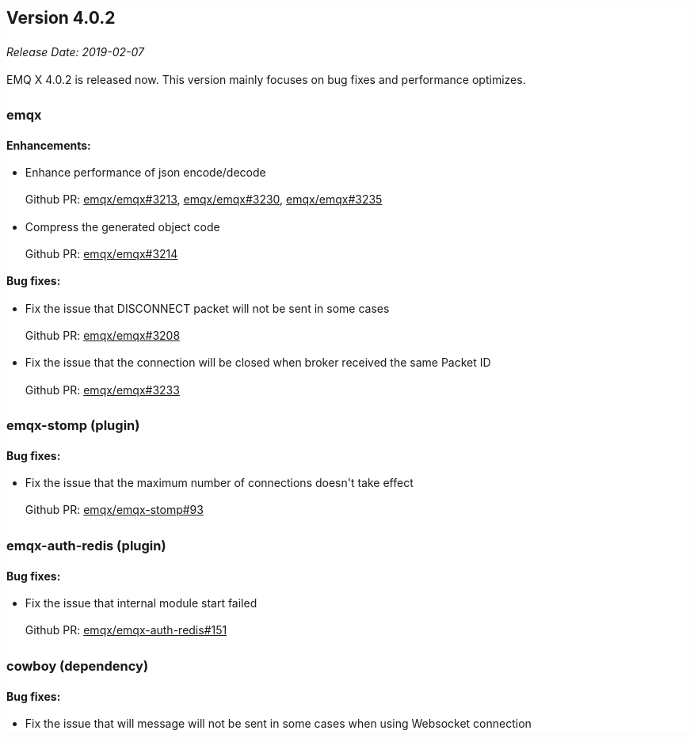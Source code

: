 ## Version 4.0.2

*Release Date: 2019-02-07*

EMQ X 4.0.2 is released now. This version mainly focuses on bug fixes
and performance optimizes.

### emqx

**Enhancements:**

  - Enhance performance of json encode/decode
    
    Github PR:
    [emqx/emqx\#3213](https://github.com/emqx/emqx/pull/3213),
    [emqx/emqx\#3230](https://github.com/emqx/emqx/pull/3230),
    [emqx/emqx\#3235](https://github.com/emqx/emqx/pull/3235)

  - Compress the generated object code
    
    Github PR: [emqx/emqx\#3214](https://github.com/emqx/emqx/pull/3214)

**Bug fixes:**

  - Fix the issue that DISCONNECT packet will not be sent in some cases
    
    Github PR: [emqx/emqx\#3208](https://github.com/emqx/emqx/pull/3208)

  - Fix the issue that the connection will be closed when broker
    received the same Packet ID
    
    Github PR: [emqx/emqx\#3233](https://github.com/emqx/emqx/pull/3233)

### emqx-stomp (plugin)

**Bug fixes:**

  - Fix the issue that the maximum number of connections doesn't take
    effect
    
    Github PR:
    [emqx/emqx-stomp\#93](https://github.com/emqx/emqx-stomp/pull/93)

### emqx-auth-redis (plugin)

**Bug fixes:**

  - Fix the issue that internal module start failed
    
    Github PR:
    [emqx/emqx-auth-redis\#151](https://github.com/emqx/emqx-auth-redis/pull/151)

### cowboy (dependency)

**Bug fixes:**

  - Fix the issue that will message will not be sent in some cases when
    using Websocket connection
    
